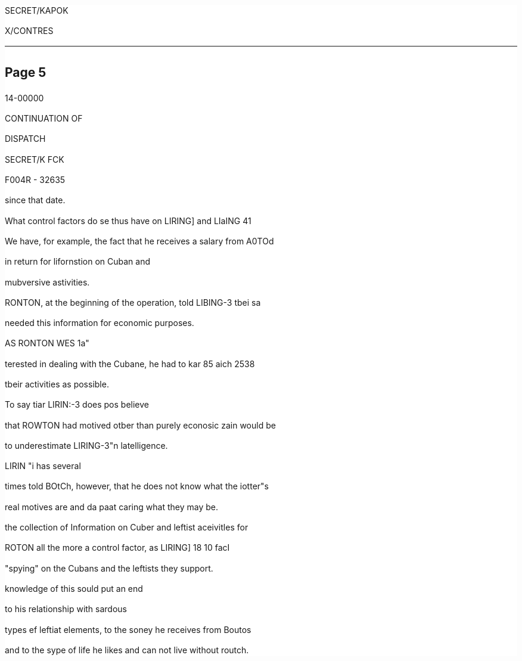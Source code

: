 SECRET/KAPOK

X/CONTRES

---

## Page 5

14-00000

CONTINUATION OF

DISPATCH

SECRET/K FCK

F004R - 32635

since that date.

What control factors do se thus have on LIRING] and LIaING 41

We have, for example, the fact that he receives a salary from A0TOd

in return for lifornstion on Cuban and

mubversive astivities.

RONTON, at the beginning of the operation, told LIBING-3 tbei sa

needed this information for economic purposes.

AS RONTON WES 1a"

terested in dealing with the Cubane, he had to kar 85 aich 2538

tbeir activities as possible.

To say tiar LIRIN:-3 does pos believe

that ROWTON had motived otber than purely econosic zain would be

to underestimate LIRING-3"n latelligence.

LIRIN "i has several

times told BOtCh, however, that he does not know what the iotter"s

real motives are and da paat caring what they may be.

the collection of Information on Cuber and leftist aceivitles for

ROTON all the more a control factor, as LIRING] 18 10 facI

"spying" on the Cubans and the leftists they support.

knowledge of this sould put an end

to his relationship with sardous

types ef leftiat elements, to the soney he receives from Boutos

and to the sype of life he likes and can not live without routch.
